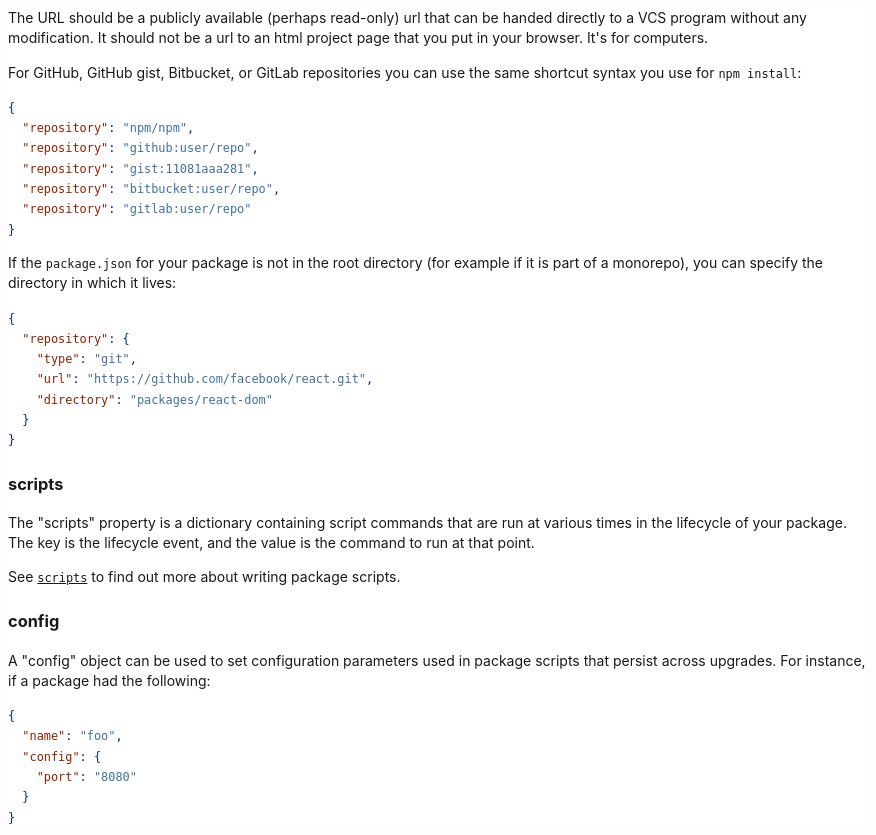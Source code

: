 The URL should be a publicly available (perhaps read-only) url that can be handed directly to a VCS program without any
modification. It should not be a url to an html project page that you put in your browser. It's for computers.

For GitHub, GitHub gist, Bitbucket, or GitLab repositories you can use the same shortcut syntax you use
for `npm install`:

```json
{
  "repository": "npm/npm",
  "repository": "github:user/repo",
  "repository": "gist:11081aaa281",
  "repository": "bitbucket:user/repo",
  "repository": "gitlab:user/repo"
}
```

If the `package.json` for your package is not in the root directory (for example if it is part of a monorepo), you can
specify the directory in which it lives:

```json
{
  "repository": {
    "type": "git",
    "url": "https://github.com/facebook/react.git",
    "directory": "packages/react-dom"
  }
}
```

### scripts

The "scripts" property is a dictionary containing script commands that are run at various times in the lifecycle of your
package. The key is the lifecycle event, and the value is the command to run at that point.

See [`scripts`](/using-npm/scripts) to find out more about writing package scripts.

### config

A "config" object can be used to set configuration parameters used in package scripts that persist across upgrades. For
instance, if a package had the following:

```json
{
  "name": "foo",
  "config": {
    "port": "8080"
  }
}
```
